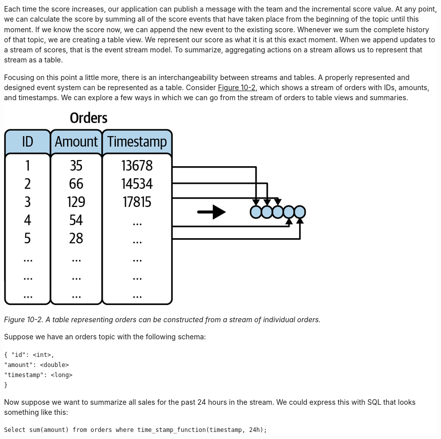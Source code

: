 Each time the score increases, our application can publish a message with the team and the incremental score value. At any point, we can calculate the score by summing all of the score events that have taken place from the beginning of the topic until this moment. If we know the score now, we can append the new event to the existing score. Whenever we sum the complete history of that topic, we are creating a table view. We represent our score as what it is at this exact moment. When we append updates to a stream of scores, that is the event stream model. To summarize, aggregating actions on a stream allows us to represent that stream as a table.

Focusing on this point a little more, there is an interchangeability between streams and tables. A properly represented and designed event system can be represented as a table. Consider [Figure 10-2](https://learning.oreilly.com/library/view/mastering-apache-pulsar/9781492084891/ch10.html#a_table_representing_orders_can_be_cons), which shows a stream of orders with IDs, amounts, and timestamps. We can explore a few ways in which we can go from the stream of orders to table views and summaries.

![A table representing orders can be constructed from a stream of individual orders.](../img/mapu_1002.png)

*Figure 10-2. A table representing orders can be constructed from a stream of individual orders.*



Suppose we have an orders topic with the following schema:

```
{ "id": <int>,
"amount": <double>
"timestamp": <long>
}
```

Now suppose we want to summarize all sales for the past 24 hours in the stream. We could express this with SQL that looks something like this:

```
Select sum(amount) from orders where time_stamp_function(timestamp, 24h);
```
